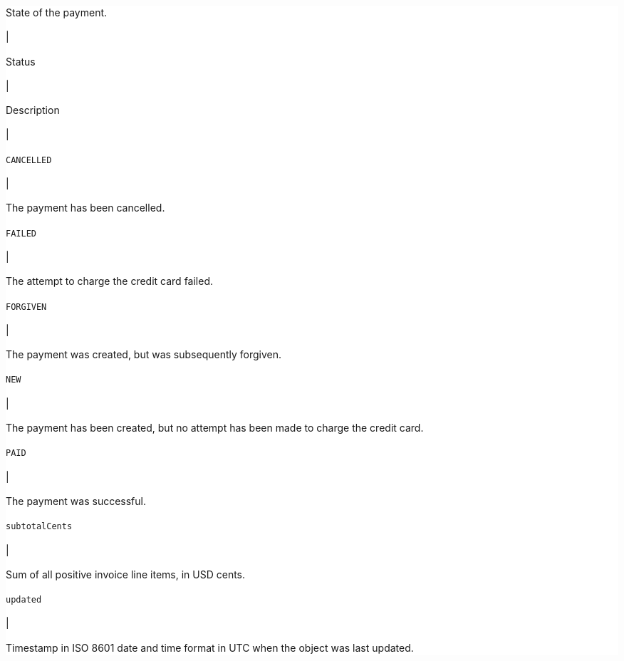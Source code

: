 State of the payment.

|

Status

|

Description  
  
|  
  
`CANCELLED`

|

The payment has been cancelled.  
  
`FAILED`

|

The attempt to charge the credit card failed.  
  
`FORGIVEN`

|

The payment was created, but was subsequently forgiven.  
  
`NEW`

|

The payment has been created, but no attempt has been made to charge the
credit card.  
  
`PAID`

|

The payment was successful.  
  
`subtotalCents`

|

Sum of all positive invoice line items, in USD cents.  
  
`updated`

|

Timestamp in ISO 8601 date and time format in UTC when the object was last
updated.  
  